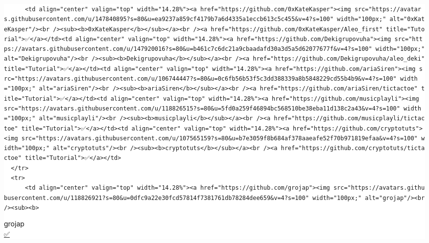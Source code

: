           <td align="center" valign="top" width="14.28%"><a href="https://github.com/0xKateKasper"><img src="https://avatars.githubusercontent.com/u/147840895?s=80&u=ea9237a859cf4179b7a6d4335a1eccb613c5c455&v=4?s=100" width="100px;" alt="0xKateKasper"/><br /><sub><b>0xKateKasper</b></sub></a><br /><a href="https://github.com/0xKateKasper/Aleo_first" title="Tutorial">✅</a></td><td align="center" valign="top" width="14.28%"><a href="https://github.com/Dekigrupovuha"><img src="https://avatars.githubusercontent.com/u/147920016?s=80&u=b461c7c6dc21a9cbaadafd30a3d5a5d62077677f&v=4?s=100" width="100px;" alt="Dekigrupovuha"/><br /><sub><b>Dekigrupovuha</b></sub></a><br /><a href="https://github.com/Dekigrupovuha/aleo_deki" title="Tutorial">✅</a></td><td align="center" valign="top" width="14.28%"><a href="https://github.com/ariaSiren"><img src="https://avatars.githubusercontent.com/u/106744447?s=80&u=0c6fb56b53f5c3dd388339a8b5848229cd55b4b9&v=4?s=100" width="100px;" alt="ariaSiren"/><br /><sub><b>ariaSiren</b></sub></a><br /><a href="https://github.com/ariaSiren/tictactoe" title="Tutorial">✅</a></td><td align="center" valign="top" width="14.28%"><a href="https://github.com/musicplayli"><img src="https://avatars.githubusercontent.com/u/118826515?s=80&u=5fd0a259f46894bc568510be38eba11d138c2a43&v=4?s=100" width="100px;" alt="musicplayli"/><br /><sub><b>musicplayli</b></sub></a><br /><a href="https://github.com/musicplayli/tictactoe" title="Tutorial">✅</a></td><td align="center" valign="top" width="14.28%"><a href="https://github.com/cryptotuts"><img src="https://avatars.githubusercontent.com/u/107565159?s=80&u=b7e3059f8b684af378aaeafe52f70b971819efaa&v=4?s=100" width="100px;" alt="cryptotuts"/><br /><sub><b>cryptotuts</b></sub></a><br /><a href="https://github.com/cryptotuts/tictactoe" title="Tutorial">✅</a></td>
      </tr>
      <tr>
          <td align="center" valign="top" width="14.28%"><a href="https://github.com/grojap"><img src="https://avatars.githubusercontent.com/u/118826921?s=80&u=0dfc9a22e30fcd57814f7381761db78284dee659&v=4?s=100" width="100px;" alt="grojap"/><br /><sub><b>
grojap</b></sub></a><br /><a href="https://github.com/grojap/tictactoe" title="Tutorial">✅</a></td>

